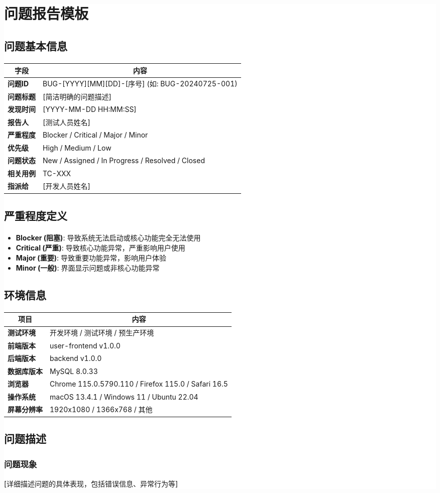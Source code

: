 # 问题报告模板

## 问题基本信息

| 字段 | 内容 |
|------|------|
| **问题ID** | BUG-[YYYY][MM][DD]-[序号] (如: BUG-20240725-001) |
| **问题标题** | [简洁明确的问题描述] |
| **发现时间** | [YYYY-MM-DD HH:MM:SS] |
| **报告人** | [测试人员姓名] |
| **严重程度** | Blocker / Critical / Major / Minor |
| **优先级** | High / Medium / Low |
| **问题状态** | New / Assigned / In Progress / Resolved / Closed |
| **相关用例** | TC-XXX |
| **指派给** | [开发人员姓名] |

## 严重程度定义

- **Blocker (阻塞)**: 导致系统无法启动或核心功能完全无法使用
- **Critical (严重)**: 导致核心功能异常，严重影响用户使用
- **Major (重要)**: 导致重要功能异常，影响用户体验
- **Minor (一般)**: 界面显示问题或非核心功能异常

## 环境信息

| 项目 | 内容 |
|------|------|
| **测试环境** | 开发环境 / 测试环境 / 预生产环境 |
| **前端版本** | user-frontend v1.0.0 |
| **后端版本** | backend v1.0.0 |
| **数据库版本** | MySQL 8.0.33 |
| **浏览器** | Chrome 115.0.5790.110 / Firefox 115.0 / Safari 16.5 |
| **操作系统** | macOS 13.4.1 / Windows 11 / Ubuntu 22.04 |
| **屏幕分辨率** | 1920x1080 / 1366x768 / 其他 |

## 问题描述

### 问题现象
[详细描述问题的具体表现，包括错误信息、异常行为等]
